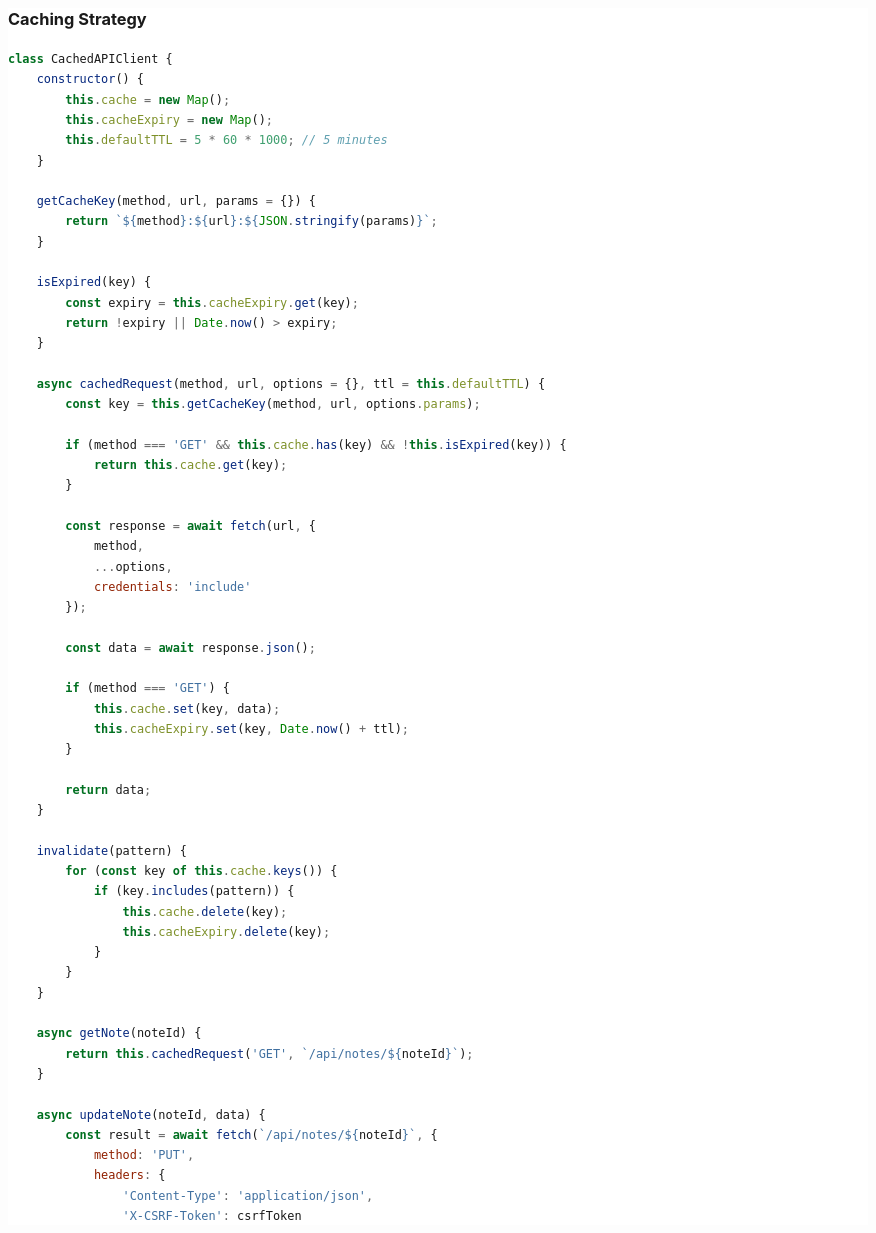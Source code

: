```javascript
```

### Caching Strategy

```javascript
class CachedAPIClient {
    constructor() {
        this.cache = new Map();
        this.cacheExpiry = new Map();
        this.defaultTTL = 5 * 60 * 1000; // 5 minutes
    }
    
    getCacheKey(method, url, params = {}) {
        return `${method}:${url}:${JSON.stringify(params)}`;
    }
    
    isExpired(key) {
        const expiry = this.cacheExpiry.get(key);
        return !expiry || Date.now() > expiry;
    }
    
    async cachedRequest(method, url, options = {}, ttl = this.defaultTTL) {
        const key = this.getCacheKey(method, url, options.params);
        
        if (method === 'GET' && this.cache.has(key) && !this.isExpired(key)) {
            return this.cache.get(key);
        }
        
        const response = await fetch(url, {
            method,
            ...options,
            credentials: 'include'
        });
        
        const data = await response.json();
        
        if (method === 'GET') {
            this.cache.set(key, data);
            this.cacheExpiry.set(key, Date.now() + ttl);
        }
        
        return data;
    }
    
    invalidate(pattern) {
        for (const key of this.cache.keys()) {
            if (key.includes(pattern)) {
                this.cache.delete(key);
                this.cacheExpiry.delete(key);
            }
        }
    }
    
    async getNote(noteId) {
        return this.cachedRequest('GET', `/api/notes/${noteId}`);
    }
    
    async updateNote(noteId, data) {
        const result = await fetch(`/api/notes/${noteId}`, {
            method: 'PUT',
            headers: {
                'Content-Type': 'application/json',
                'X-CSRF-Token': csrfToken
```